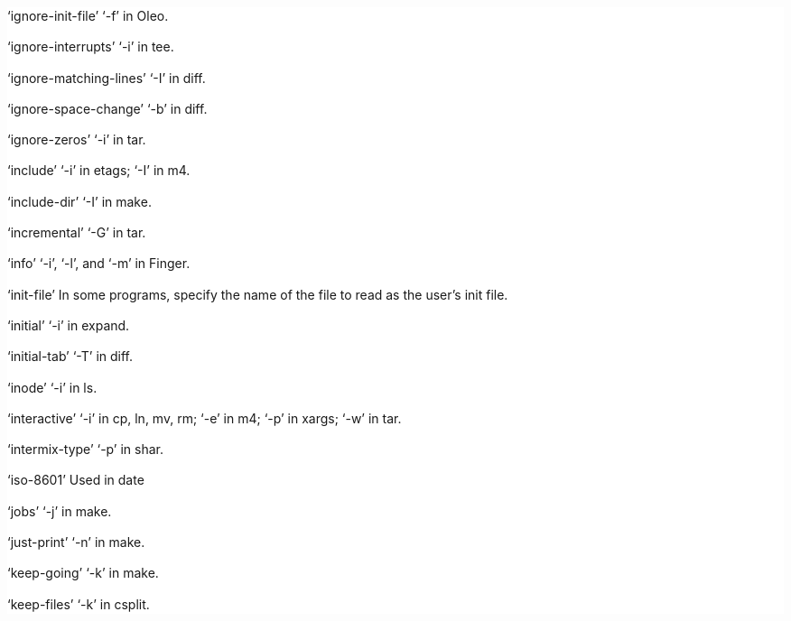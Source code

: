 ‘ignore-init-file’
‘-f’ in Oleo.

‘ignore-interrupts’
‘-i’ in tee.

‘ignore-matching-lines’
‘-I’ in diff.

‘ignore-space-change’
‘-b’ in diff.

‘ignore-zeros’
‘-i’ in tar.

‘include’
‘-i’ in etags; ‘-I’ in m4.

‘include-dir’
‘-I’ in make.

‘incremental’
‘-G’ in tar.

‘info’
‘-i’, ‘-l’, and ‘-m’ in Finger.

‘init-file’
In some programs, specify the name of the file to read as the user’s init file.

‘initial’
‘-i’ in expand.

‘initial-tab’
‘-T’ in diff.

‘inode’
‘-i’ in ls.

‘interactive’
‘-i’ in cp, ln, mv, rm; ‘-e’ in m4; ‘-p’ in xargs; ‘-w’ in tar.

‘intermix-type’
‘-p’ in shar.

‘iso-8601’
Used in date

‘jobs’
‘-j’ in make.

‘just-print’
‘-n’ in make.

‘keep-going’
‘-k’ in make.

‘keep-files’
‘-k’ in csplit.
